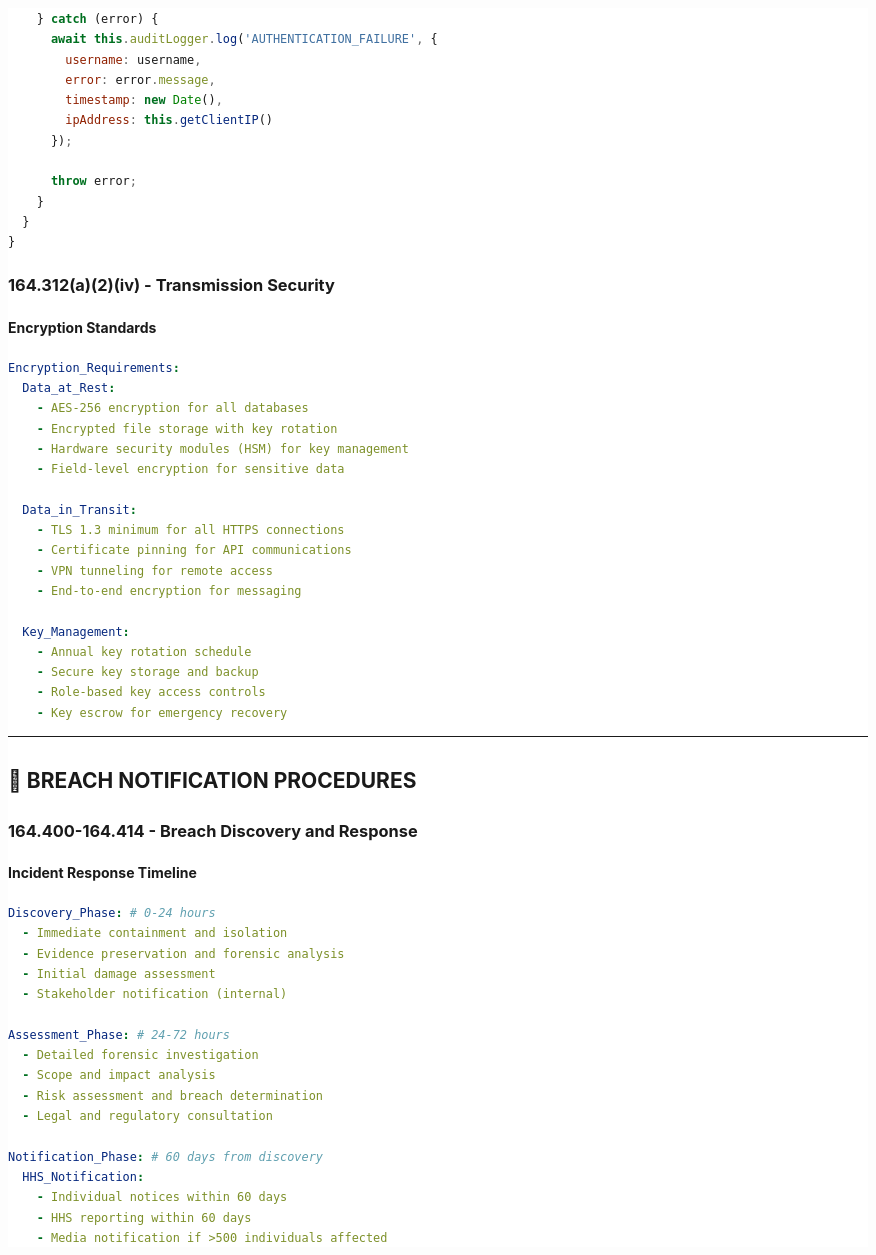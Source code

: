```javascript
    } catch (error) {
      await this.auditLogger.log('AUTHENTICATION_FAILURE', {
        username: username,
        error: error.message,
        timestamp: new Date(),
        ipAddress: this.getClientIP()
      });

      throw error;
    }
  }
}
```

### 164.312(a)(2)(iv) - Transmission Security

#### Encryption Standards
```yaml
Encryption_Requirements:
  Data_at_Rest:
    - AES-256 encryption for all databases
    - Encrypted file storage with key rotation
    - Hardware security modules (HSM) for key management
    - Field-level encryption for sensitive data

  Data_in_Transit:
    - TLS 1.3 minimum for all HTTPS connections
    - Certificate pinning for API communications
    - VPN tunneling for remote access
    - End-to-end encryption for messaging

  Key_Management:
    - Annual key rotation schedule
    - Secure key storage and backup
    - Role-based key access controls
    - Key escrow for emergency recovery
```

---

## 🚨 BREACH NOTIFICATION PROCEDURES

### 164.400-164.414 - Breach Discovery and Response

#### Incident Response Timeline
```yaml
Discovery_Phase: # 0-24 hours
  - Immediate containment and isolation
  - Evidence preservation and forensic analysis
  - Initial damage assessment
  - Stakeholder notification (internal)

Assessment_Phase: # 24-72 hours
  - Detailed forensic investigation
  - Scope and impact analysis
  - Risk assessment and breach determination
  - Legal and regulatory consultation

Notification_Phase: # 60 days from discovery
  HHS_Notification:
    - Individual notices within 60 days
    - HHS reporting within 60 days
    - Media notification if >500 individuals affected
```